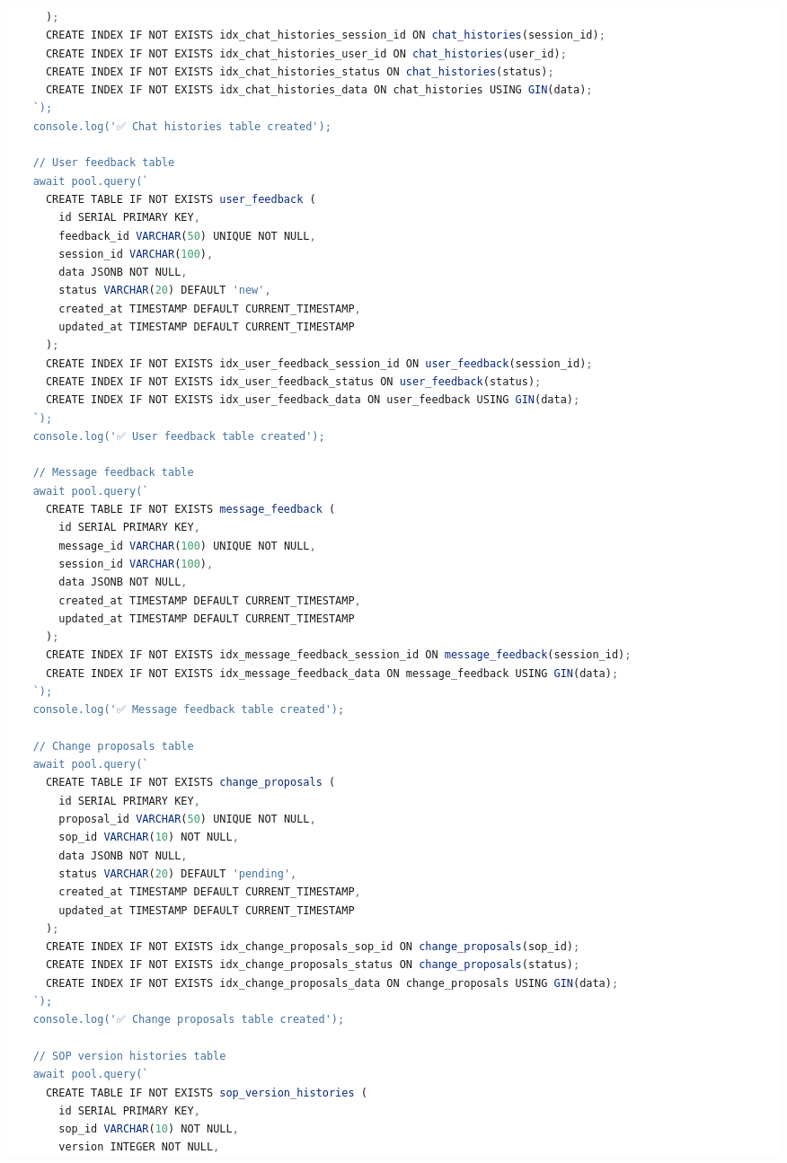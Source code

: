 ```typescript
      );
      CREATE INDEX IF NOT EXISTS idx_chat_histories_session_id ON chat_histories(session_id);
      CREATE INDEX IF NOT EXISTS idx_chat_histories_user_id ON chat_histories(user_id);
      CREATE INDEX IF NOT EXISTS idx_chat_histories_status ON chat_histories(status);
      CREATE INDEX IF NOT EXISTS idx_chat_histories_data ON chat_histories USING GIN(data);
    `);
    console.log('✅ Chat histories table created');
    
    // User feedback table
    await pool.query(`
      CREATE TABLE IF NOT EXISTS user_feedback (
        id SERIAL PRIMARY KEY,
        feedback_id VARCHAR(50) UNIQUE NOT NULL,
        session_id VARCHAR(100),
        data JSONB NOT NULL,
        status VARCHAR(20) DEFAULT 'new',
        created_at TIMESTAMP DEFAULT CURRENT_TIMESTAMP,
        updated_at TIMESTAMP DEFAULT CURRENT_TIMESTAMP
      );
      CREATE INDEX IF NOT EXISTS idx_user_feedback_session_id ON user_feedback(session_id);
      CREATE INDEX IF NOT EXISTS idx_user_feedback_status ON user_feedback(status);
      CREATE INDEX IF NOT EXISTS idx_user_feedback_data ON user_feedback USING GIN(data);
    `);
    console.log('✅ User feedback table created');
    
    // Message feedback table
    await pool.query(`
      CREATE TABLE IF NOT EXISTS message_feedback (
        id SERIAL PRIMARY KEY,
        message_id VARCHAR(100) UNIQUE NOT NULL,
        session_id VARCHAR(100),
        data JSONB NOT NULL,
        created_at TIMESTAMP DEFAULT CURRENT_TIMESTAMP,
        updated_at TIMESTAMP DEFAULT CURRENT_TIMESTAMP
      );
      CREATE INDEX IF NOT EXISTS idx_message_feedback_session_id ON message_feedback(session_id);
      CREATE INDEX IF NOT EXISTS idx_message_feedback_data ON message_feedback USING GIN(data);
    `);
    console.log('✅ Message feedback table created');
    
    // Change proposals table
    await pool.query(`
      CREATE TABLE IF NOT EXISTS change_proposals (
        id SERIAL PRIMARY KEY,
        proposal_id VARCHAR(50) UNIQUE NOT NULL,
        sop_id VARCHAR(10) NOT NULL,
        data JSONB NOT NULL,
        status VARCHAR(20) DEFAULT 'pending',
        created_at TIMESTAMP DEFAULT CURRENT_TIMESTAMP,
        updated_at TIMESTAMP DEFAULT CURRENT_TIMESTAMP
      );
      CREATE INDEX IF NOT EXISTS idx_change_proposals_sop_id ON change_proposals(sop_id);
      CREATE INDEX IF NOT EXISTS idx_change_proposals_status ON change_proposals(status);
      CREATE INDEX IF NOT EXISTS idx_change_proposals_data ON change_proposals USING GIN(data);
    `);
    console.log('✅ Change proposals table created');
    
    // SOP version histories table
    await pool.query(`
      CREATE TABLE IF NOT EXISTS sop_version_histories (
        id SERIAL PRIMARY KEY,
        sop_id VARCHAR(10) NOT NULL,
        version INTEGER NOT NULL,
```